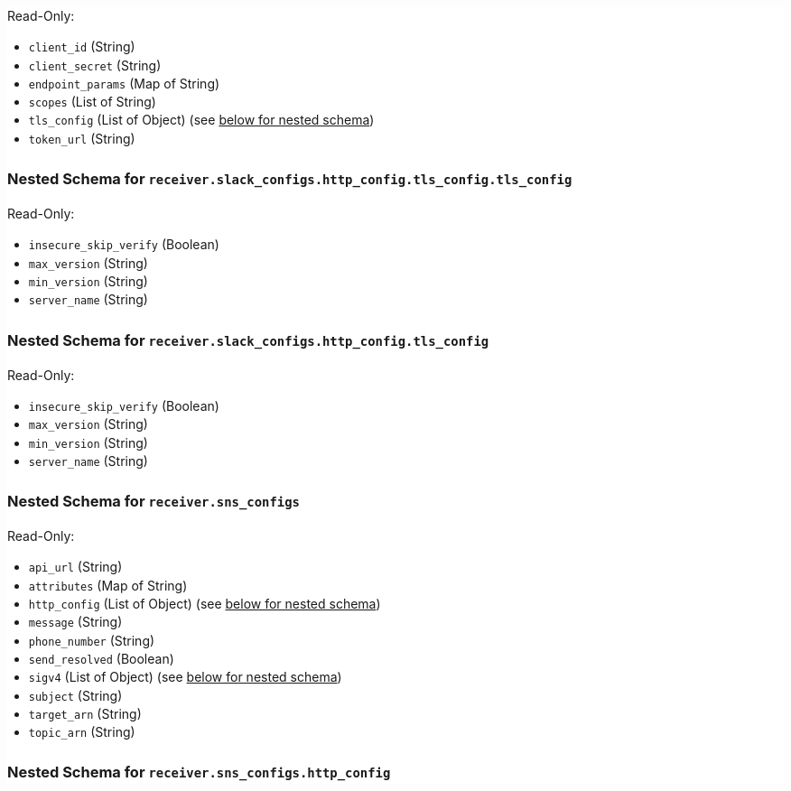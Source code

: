 Read-Only:

- `client_id` (String)
- `client_secret` (String)
- `endpoint_params` (Map of String)
- `scopes` (List of String)
- `tls_config` (List of Object) (see [below for nested schema](#nestedobjatt--receiver--slack_configs--http_config--tls_config--tls_config))
- `token_url` (String)

<a id="nestedobjatt--receiver--slack_configs--http_config--tls_config--tls_config"></a>
### Nested Schema for `receiver.slack_configs.http_config.tls_config.tls_config`

Read-Only:

- `insecure_skip_verify` (Boolean)
- `max_version` (String)
- `min_version` (String)
- `server_name` (String)



<a id="nestedobjatt--receiver--slack_configs--http_config--tls_config"></a>
### Nested Schema for `receiver.slack_configs.http_config.tls_config`

Read-Only:

- `insecure_skip_verify` (Boolean)
- `max_version` (String)
- `min_version` (String)
- `server_name` (String)




<a id="nestedobjatt--receiver--sns_configs"></a>
### Nested Schema for `receiver.sns_configs`

Read-Only:

- `api_url` (String)
- `attributes` (Map of String)
- `http_config` (List of Object) (see [below for nested schema](#nestedobjatt--receiver--sns_configs--http_config))
- `message` (String)
- `phone_number` (String)
- `send_resolved` (Boolean)
- `sigv4` (List of Object) (see [below for nested schema](#nestedobjatt--receiver--sns_configs--sigv4))
- `subject` (String)
- `target_arn` (String)
- `topic_arn` (String)

<a id="nestedobjatt--receiver--sns_configs--http_config"></a>
### Nested Schema for `receiver.sns_configs.http_config`
